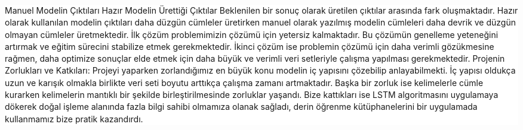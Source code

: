 Manuel Modelin Çıktıları
Hazır Modelin Ürettiği Çıktılar
Beklenilen bir sonuç olarak üretilen çıktılar arasında fark oluşmaktadır. Hazır olarak kullanılan modelin çıktıları daha düzgün cümleler üretirken manuel olarak yazılmış modelin cümleleri daha devrik ve düzgün olmayan cümleler üretmektedir. İlk çözüm problemimizin çözümü için yetersiz kalmaktadır. Bu çözümün genelleme yeteneğini artırmak ve eğitim sürecini stabilize etmek gerekmektedir. İkinci çözüm ise problemin çözümü için daha verimli gözükmesine rağmen, daha optimize sonuçlar elde etmek için daha büyük ve verimli veri setleriyle çalışma yapılması gerekmektedir.
Projenin Zorlukları ve Katkıları:
Projeyi yaparken zorlandığımız en büyük konu modelin iç yapısını çözebilip anlayabilmekti. İç yapısı oldukça uzun ve karışık olmakla birlikte veri seti boyutu arttıkça çalışma zamanı artmaktadır. Başka bir zorluk ise kelimelerle cümle kurarken kelimelerin mantıklı bir şekilde birleştirilmesinde zorluklar yaşandı. Bize kattıkları ise LSTM algoritmasını uygulamaya dökerek doğal işleme alanında fazla bilgi sahibi olmamıza olanak sağladı, derin öğrenme kütüphanelerini bir uygulamada kullanmamız bize pratik kazandırdı.
